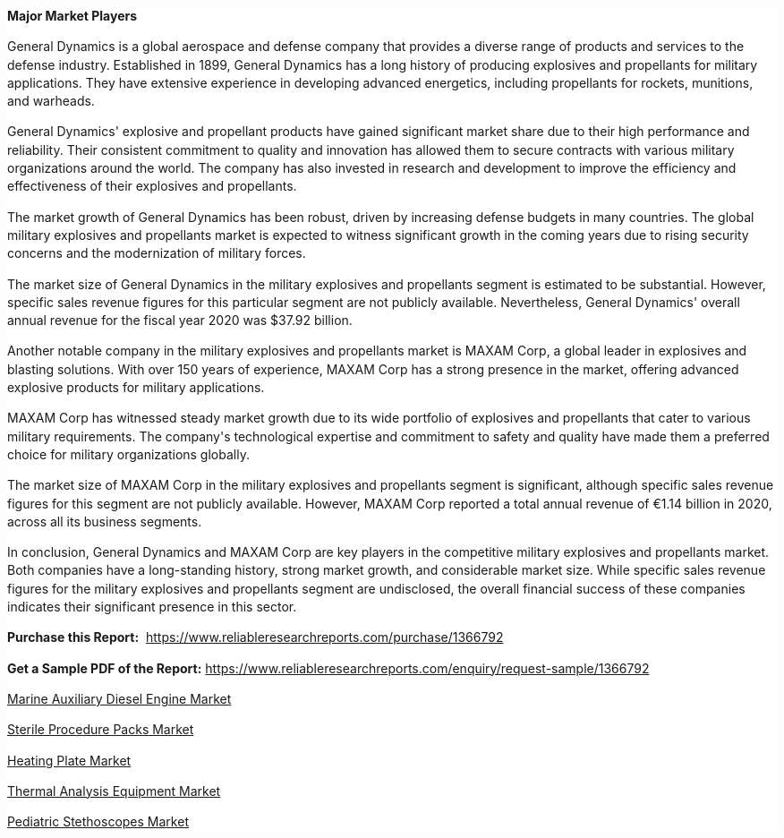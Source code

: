 <p><strong>Major Market Players</strong></p>
<p><p>General Dynamics is a global aerospace and defense company that provides a diverse range of products and services to the defense industry. Established in 1899, General Dynamics has a long history of producing explosives and propellants for military applications. They have extensive experience in developing advanced energetics, including propellants for rockets, munitions, and warheads.</p><p>General Dynamics' explosive and propellant products have gained significant market share due to their high performance and reliability. Their consistent commitment to quality and innovation has allowed them to secure contracts with various military organizations around the world. The company has also invested in research and development to improve the efficiency and effectiveness of their explosives and propellants.</p><p>The market growth of General Dynamics has been robust, driven by increasing defense budgets in many countries. The global military explosives and propellants market is expected to witness significant growth in the coming years due to rising security concerns and the modernization of military forces.</p><p>The market size of General Dynamics in the military explosives and propellants segment is estimated to be substantial. However, specific sales revenue figures for this particular segment are not publicly available. Nevertheless, General Dynamics' overall annual revenue for the fiscal year 2020 was $37.92 billion.</p><p>Another notable company in the military explosives and propellants market is MAXAM Corp, a global leader in explosives and blasting solutions. With over 150 years of experience, MAXAM Corp has a strong presence in the market, offering advanced explosive products for military applications.</p><p>MAXAM Corp has witnessed steady market growth due to its wide portfolio of explosives and propellants that cater to various military requirements. The company's technological expertise and commitment to safety and quality have made them a preferred choice for military organizations globally.</p><p>The market size of MAXAM Corp in the military explosives and propellants segment is significant, although specific sales revenue figures for this segment are not publicly available. However, MAXAM Corp reported a total annual revenue of €1.14 billion in 2020, across all its business segments.</p><p>In conclusion, General Dynamics and MAXAM Corp are key players in the competitive military explosives and propellants market. Both companies have a long-standing history, strong market growth, and considerable market size. While specific sales revenue figures for the military explosives and propellants segment are undisclosed, the overall financial success of these companies indicates their significant presence in this sector.</p></p>
<p><strong>Purchase this Report:</strong>&nbsp;&nbsp;<a href="https://www.reliableresearchreports.com/purchase/1366792">https://www.reliableresearchreports.com/purchase/1366792</a></p>
<p></p>
<p><strong>Get a Sample PDF of the Report:</strong>&nbsp;<a href="https://www.reliableresearchreports.com/enquiry/request-sample/1366792">https://www.reliableresearchreports.com/enquiry/request-sample/1366792</a></p>
<p><p><a href="https://github.com/lbird53714/Market-Research-Report-List-1/blob/main/marine-auxiliary-diesel-engine-market.md">Marine Auxiliary Diesel Engine Market</a></p><p><a href="https://medium.com/@jailynpurdy1934/sterile-procedure-packs-market-size-cagr-trends-2024-2030-beff4bf945b0">Sterile Procedure Packs Market</a></p><p><a href="https://www.linkedin.com/pulse/heating-plate-market-challenges-opportunities-growth-drivers-pm6de/">Heating Plate Market</a></p><p><a href="https://www.linkedin.com/pulse/thermal-analysis-equipment-market-share-amp-new-trends-report-ceiie/">Thermal Analysis Equipment Market</a></p><p><a href="https://medium.com/@alaynagrant2023/pediatric-stethoscopes-market-size-cagr-trends-2024-2030-adaac86a8963">Pediatric Stethoscopes Market</a></p></p>